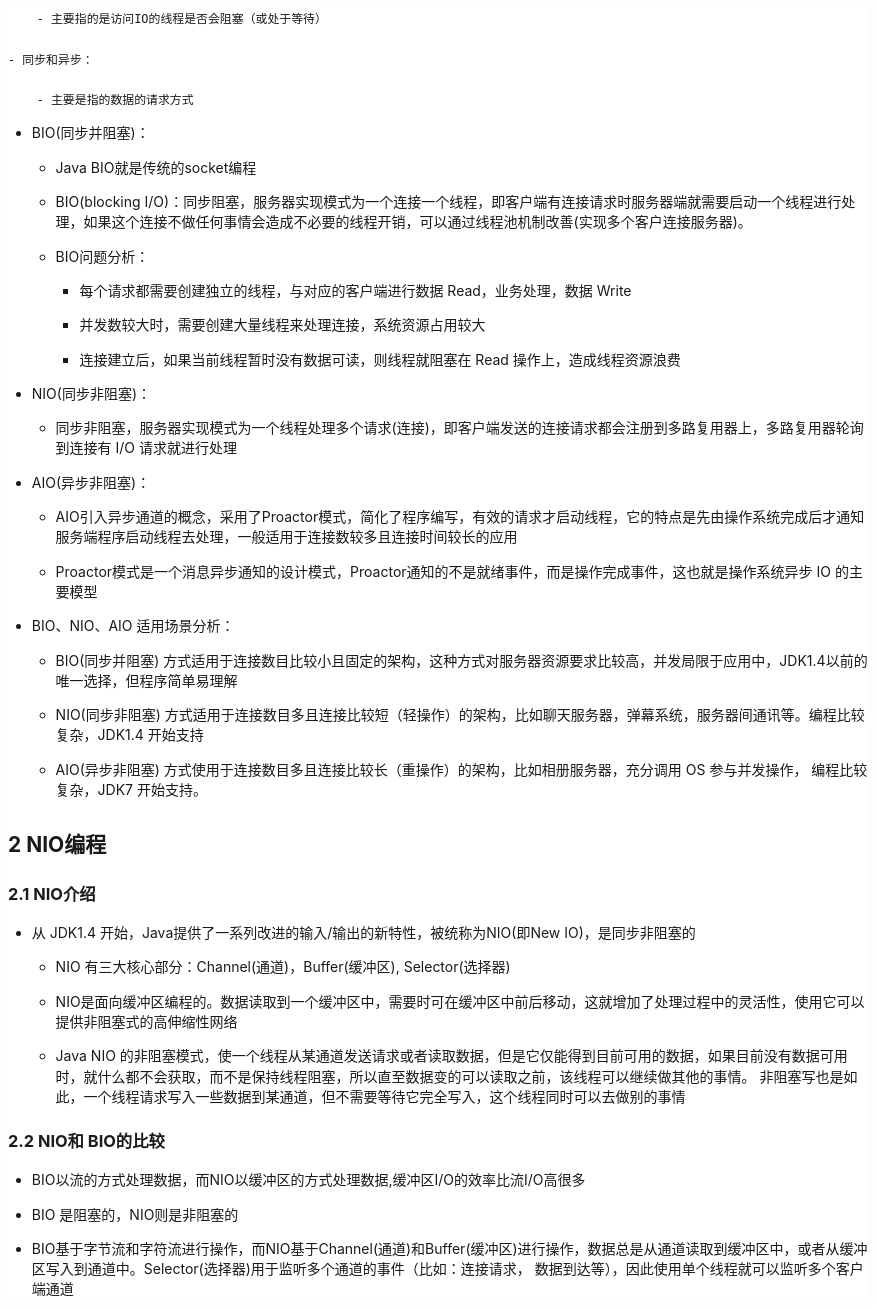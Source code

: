         - 主要指的是访问IO的线程是否会阻塞（或处于等待）
        
    - 同步和异步：
    
        - 主要是指的数据的请求方式

- BIO(同步并阻塞)：

    - Java BIO就是传统的socket编程

    - BIO(blocking I/O)：同步阻塞，服务器实现模式为一个连接一个线程，即客户端有连接请求时服务器端就需要启动一个线程进行处理，如果这个连接不做任何事情会造成不必要的线程开销，可以通过线程池机制改善(实现多个客户连接服务器)。

    - BIO问题分析：
    
        - 每个请求都需要创建独立的线程，与对应的客户端进行数据 Read，业务处理，数据 Write
        
        - 并发数较大时，需要创建大量线程来处理连接，系统资源占用较大
        
        - 连接建立后，如果当前线程暂时没有数据可读，则线程就阻塞在 Read 操作上，造成线程资源浪费

- NIO(同步非阻塞)：

    - 同步非阻塞，服务器实现模式为一个线程处理多个请求(连接)，即客户端发送的连接请求都会注册到多路复用器上，多路复用器轮询到连接有 I/O 请求就进行处理

- AIO(异步非阻塞)：

    - AIO引入异步通道的概念，采用了Proactor模式，简化了程序编写，有效的请求才启动线程，它的特点是先由操作系统完成后才通知服务端程序启动线程去处理，一般适用于连接数较多且连接时间较长的应用
    
    - Proactor模式是一个消息异步通知的设计模式，Proactor通知的不是就绪事件，而是操作完成事件，这也就是操作系统异步 IO 的主要模型
    
- BIO、NIO、AIO 适用场景分析：

    - BIO(同步并阻塞) 方式适用于连接数目比较小且固定的架构，这种方式对服务器资源要求比较高，并发局限于应用中，JDK1.4以前的唯一选择，但程序简单易理解
    
    - NIO(同步非阻塞) 方式适用于连接数目多且连接比较短（轻操作）的架构，比如聊天服务器，弹幕系统，服务器间通讯等。编程比较复杂，JDK1.4 开始支持
    
    - AIO(异步非阻塞) 方式使用于连接数目多且连接比较长（重操作）的架构，比如相册服务器，充分调用 OS 参与并发操作， 编程比较复杂，JDK7 开始支持。

## 2 NIO编程

### 2.1 NIO介绍

- 从 JDK1.4 开始，Java提供了一系列改进的输入/输出的新特性，被统称为NIO(即New IO)，是同步非阻塞的

    - NIO 有三大核心部分：Channel(通道)，Buffer(缓冲区), Selector(选择器)

    - NIO是面向缓冲区编程的。数据读取到一个缓冲区中，需要时可在缓冲区中前后移动，这就增加了处理过程中的灵活性，使用它可以提供非阻塞式的高伸缩性网络
    
    - Java NIO 的非阻塞模式，使一个线程从某通道发送请求或者读取数据，但是它仅能得到目前可用的数据，如果目前没有数据可用时，就什么都不会获取，而不是保持线程阻塞，所以直至数据变的可以读取之前，该线程可以继续做其他的事情。 非阻塞写也是如此，一个线程请求写入一些数据到某通道，但不需要等待它完全写入，这个线程同时可以去做别的事情

### 2.2 NIO和 BIO的比较

- BIO以流的方式处理数据，而NIO以缓冲区的方式处理数据,缓冲区I/O的效率比流I/O高很多

- BIO 是阻塞的，NIO则是非阻塞的

- BIO基于字节流和字符流进行操作，而NIO基于Channel(通道)和Buffer(缓冲区)进行操作，数据总是从通道读取到缓冲区中，或者从缓冲区写入到通道中。Selector(选择器)用于监听多个通道的事件（比如：连接请求， 数据到达等），因此使用单个线程就可以监听多个客户端通道


